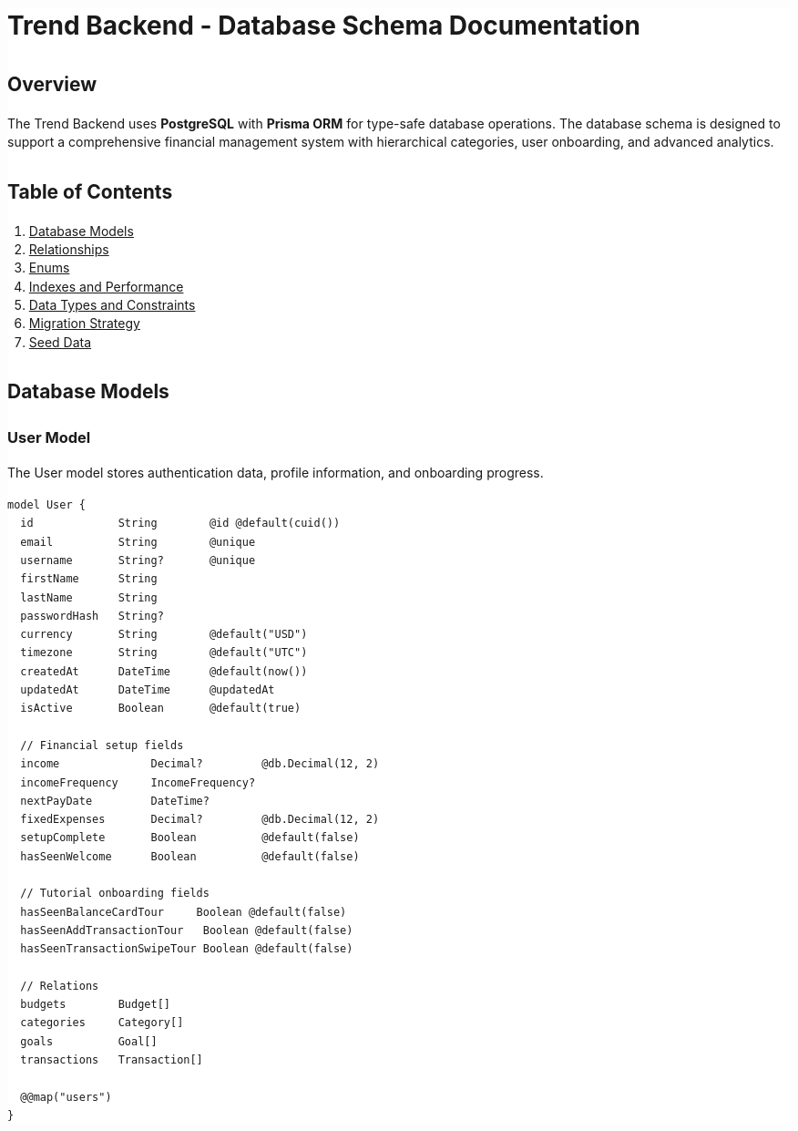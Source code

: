 # Trend Backend - Database Schema Documentation

## Overview

The Trend Backend uses **PostgreSQL** with **Prisma ORM** for type-safe database operations. The database schema is designed to support a comprehensive financial management system with hierarchical categories, user onboarding, and advanced analytics.

## Table of Contents

1. [Database Models](#database-models)
2. [Relationships](#relationships)
3. [Enums](#enums)
4. [Indexes and Performance](#indexes-and-performance)
5. [Data Types and Constraints](#data-types-and-constraints)
6. [Migration Strategy](#migration-strategy)
7. [Seed Data](#seed-data)

## Database Models

### User Model

The User model stores authentication data, profile information, and onboarding progress.

```prisma
model User {
  id             String        @id @default(cuid())
  email          String        @unique
  username       String?       @unique
  firstName      String
  lastName       String
  passwordHash   String?
  currency       String        @default("USD")
  timezone       String        @default("UTC")
  createdAt      DateTime      @default(now())
  updatedAt      DateTime      @updatedAt
  isActive       Boolean       @default(true)
  
  // Financial setup fields
  income              Decimal?         @db.Decimal(12, 2)
  incomeFrequency     IncomeFrequency?
  nextPayDate         DateTime?
  fixedExpenses       Decimal?         @db.Decimal(12, 2)
  setupComplete       Boolean          @default(false)
  hasSeenWelcome      Boolean          @default(false)
  
  // Tutorial onboarding fields
  hasSeenBalanceCardTour     Boolean @default(false)
  hasSeenAddTransactionTour   Boolean @default(false)
  hasSeenTransactionSwipeTour Boolean @default(false)
  
  // Relations
  budgets        Budget[]
  categories     Category[]
  goals          Goal[]
  transactions   Transaction[]

  @@map("users")
}
```

